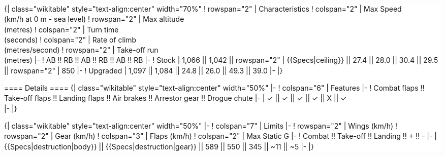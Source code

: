 {| class="wikitable" style="text-align:center" width="70%"
! rowspan="2" | Characteristics
! colspan="2" | Max Speed<br>(km/h at 0 m - sea level)
! rowspan="2" | Max altitude<br>(metres)
! colspan="2" | Turn time<br>(seconds)
! colspan="2" | Rate of climb<br>(metres/second)
! rowspan="2" | Take-off run<br>(metres)
|-
! AB !! RB !! AB !! RB !! AB !! RB
|-
! Stock
| 1,066 || 1,042 || rowspan="2" | {{Specs|ceiling}} || 27.4 || 28.0 || 30.4 || 29.5 || rowspan="2" | 850
|-
! Upgraded
| 1,097 || 1,084 || 24.8 || 26.0 || 49.3 || 39.0
|-
|}

==== Details ====
{| class="wikitable" style="text-align:center" width="50%"
|-
! colspan="6" | Features
|-
! Combat flaps !! Take-off flaps !! Landing flaps !! Air brakes !! Arrestor gear !! Drogue chute
|-
| ✓ || ✓ || ✓ || ✓ || X || ✓     
|-
|}

{| class="wikitable" style="text-align:center" width="50%"
|-
! colspan="7" | Limits
|-
! rowspan="2" | Wings (km/h)
! rowspan="2" | Gear (km/h)
! colspan="3" | Flaps (km/h)
! colspan="2" | Max Static G
|-
! Combat !! Take-off !! Landing !! + !! -
|-
| {{Specs|destruction|body}} || {{Specs|destruction|gear}} || 589 || 550 || 345 || ~11 || ~5
|-
|}
